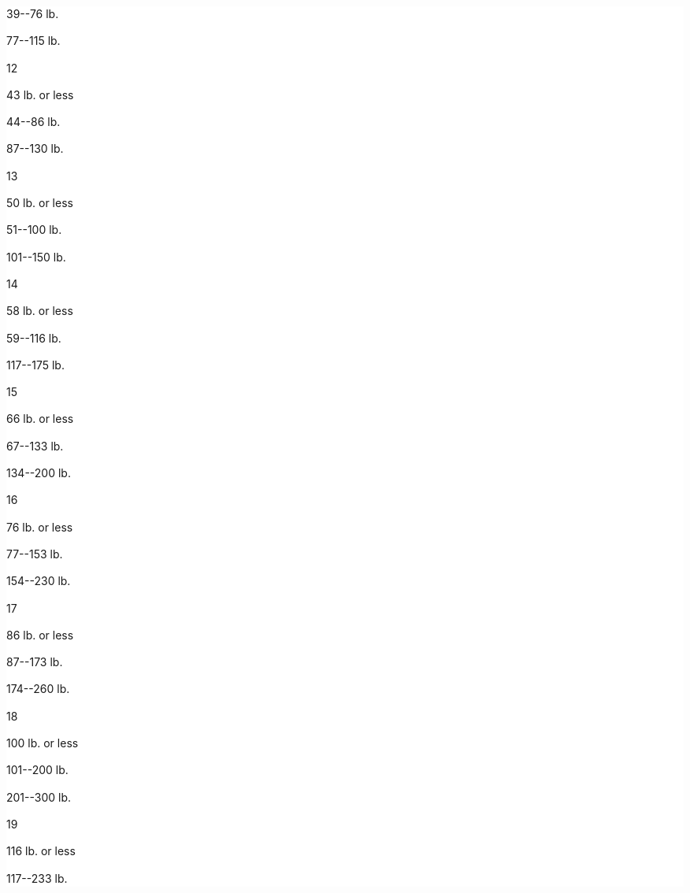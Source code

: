 39--76 lb.

77--115 lb.

12

43 lb. or less

44--86 lb.

87--130 lb.

13

50 lb. or less

51--100 lb.

101--150 lb.

14

58 lb. or less

59--116 lb.

117--175 lb.

15

66 lb. or less

67--133 lb.

134--200 lb.

16

76 lb. or less

77--153 lb.

154--230 lb.

17

86 lb. or less

87--173 lb.

174--260 lb.

18

100 lb. or less

101--200 lb.

201--300 lb.

19

116 lb. or less

117--233 lb.
